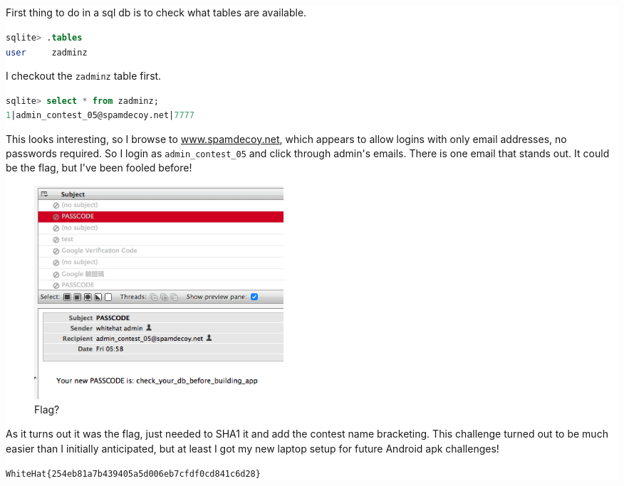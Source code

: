 First thing to do in a sql db is to check what tables are available.

```sql
sqlite> .tables
user     zadminz
```

I checkout the `zadminz` table first.

```sql
sqlite> select * from zadminz; 
1|admin_contest_05@spamdecoy.net|7777
```

This looks interesting, so I browse to www.spamdecoy.net, which appears to allow logins with only email addresses, no passwords required.  So I login as `admin_contest_05` and click through admin's emails.  There is one email that stands out.  It could be the flag, but I've been fooled before!


<figure>
    <img style="height: 300px;" src="./flag.png" alt="Flag?">
    <figcaption>Flag?</figcaption>
</figure>


As it turns out it was the flag, just needed to SHA1 it and add the contest name bracketing.  This challenge turned out to be much easier than I initially anticipated, but at least I got my new laptop setup for future Android apk challenges!

```
WhiteHat{254eb81a7b439405a5d006eb7cfdf0cd841c6d28}
```

